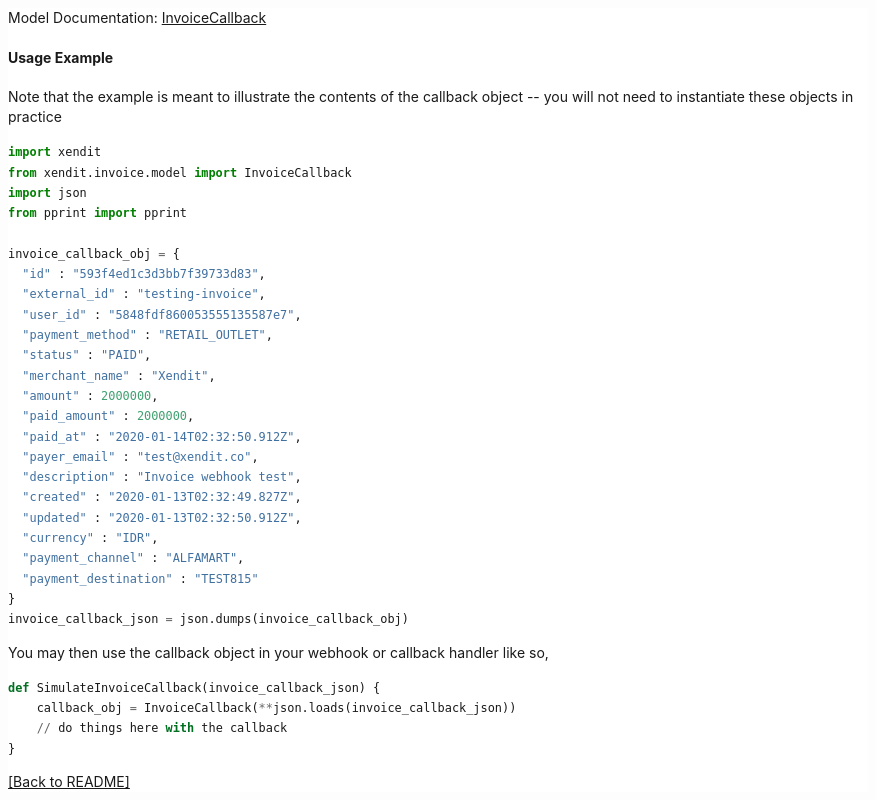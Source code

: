 Model Documentation: [InvoiceCallback](/InvoiceCallback.md)
#### Usage Example
Note that the example is meant to illustrate the contents of the callback object -- you will not need to instantiate these objects in practice
```python
import xendit
from xendit.invoice.model import InvoiceCallback
import json
from pprint import pprint

invoice_callback_obj = {
  "id" : "593f4ed1c3d3bb7f39733d83",
  "external_id" : "testing-invoice",
  "user_id" : "5848fdf860053555135587e7",
  "payment_method" : "RETAIL_OUTLET",
  "status" : "PAID",
  "merchant_name" : "Xendit",
  "amount" : 2000000,
  "paid_amount" : 2000000,
  "paid_at" : "2020-01-14T02:32:50.912Z",
  "payer_email" : "test@xendit.co",
  "description" : "Invoice webhook test",
  "created" : "2020-01-13T02:32:49.827Z",
  "updated" : "2020-01-13T02:32:50.912Z",
  "currency" : "IDR",
  "payment_channel" : "ALFAMART",
  "payment_destination" : "TEST815"
}
invoice_callback_json = json.dumps(invoice_callback_obj)
```

You may then use the callback object in your webhook or callback handler like so,
```python
def SimulateInvoiceCallback(invoice_callback_json) {
    callback_obj = InvoiceCallback(**json.loads(invoice_callback_json))
    // do things here with the callback
}
```
[[Back to README]](../README.md)
